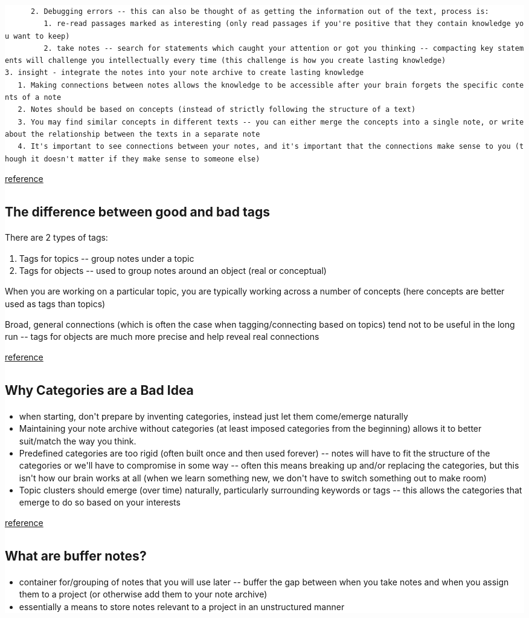           2. Debugging errors -- this can also be thought of as getting the information out of the text, process is:
             1. re-read passages marked as interesting (only read passages if you're positive that they contain knowledge you want to keep)
             2. take notes -- search for statements which caught your attention or got you thinking -- compacting key statements will challenge you intellectually every time (this challenge is how you create lasting knowledge)
    3. insight - integrate the notes into your note archive to create lasting knowledge
       1. Making connections between notes allows the knowledge to be accessible after your brain forgets the specific contents of a note
       2. Notes should be based on concepts (instead of strictly following the structure of a text)
       3. You may find similar concepts in different texts -- you can either merge the concepts into a single note, or write about the relationship between the texts in a separate note
       4. It's important to see connections between your notes, and it's important that the connections make sense to you (though it doesn't matter if they make sense to someone else)

[reference](https://zettelkasten.de/posts/learn-faster-by-writing-zettel-notes/)

## The difference between good and bad tags

There are 2 types of tags:
1. Tags for topics -- group notes under a topic
2. Tags for objects -- used to group notes around an object (real or conceptual)

When you are working on a particular topic, you are typically working across a number of concepts (here concepts are better used as tags than topics)

Broad, general connections (which is often the case when tagging/connecting based on topics) tend not to be useful in the long run -- tags for objects are much more precise and help reveal real connections

[reference](https://zettelkasten.de/posts/object-tags-vs-topic-tags/)

## Why Categories are a Bad Idea

- when starting, don't prepare by inventing categories, instead just let them come/emerge naturally
- Maintaining your note archive without categories (at least imposed categories from the beginning) allows it to better suit/match the way you think.
- Predefined categories are too rigid (often built once and then used forever) -- notes will have to fit the structure of the categories or we'll have to compromise in some way -- often this means breaking up and/or replacing the categories, but this isn't how our brain works at all (when we learn something new, we don't have to switch something out to make room)
- Topic clusters should emerge (over time) naturally, particularly surrounding keywords or tags -- this allows the categories that emerge to do so based on your interests

[reference](https://zettelkasten.de/posts/no-categories/)

## What are buffer notes?

- container for/grouping of notes that you will use later -- buffer the gap between when you take notes and when you assign them to a project (or otherwise add them to your note archive)
- essentially a means to store notes relevant to a project in an unstructured manner
